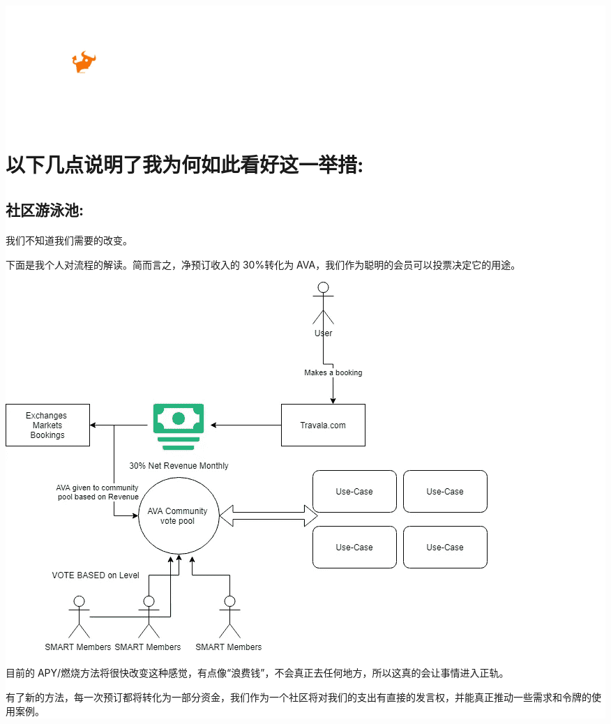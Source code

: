![](img/eb48c4dc2aee5f24174196aecb85c069.png)

# 以下几点说明了我为何如此看好这一举措:

## 社区游泳池:

我们不知道我们需要的改变。

下面是我个人对流程的解读。简而言之，净预订收入的 30%转化为 AVA，我们作为聪明的会员可以投票决定它的用途。

![](img/128efd76101800181f2e73c9c60504c6.png)

目前的 APY/燃烧方法将很快改变这种感觉，有点像“浪费钱”，不会真正去任何地方，所以这真的会让事情进入正轨。

有了新的方法，每一次预订都将转化为一部分资金，我们作为一个社区将对我们的支出有直接的发言权，并能真正推动一些需求和令牌的使用案例。

